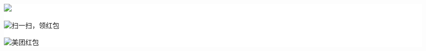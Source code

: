 
![](https://cos.python-office.com/ads/gzh/sub-py.jpg)

![扫一扫，领红包](https://raw.gitcode.com/user-images/assets/5027920/84b09492-5f26-4c39-8e30-f056839d1993/6152d8017a3595256e51cbd9e08e148b.png '6152d8017a3595256e51cbd9e08e148b.png')
  
![美团红包](https://raw.gitcode.com/user-images/assets/5027920/6aa9a60e-bb4a-423c-a75d-cbd6ecf6f370/4dbea2fec93c415c75311666f19a1022.jpg '6d283319df13b09a3f74a9f19bf18a97.jpg')





